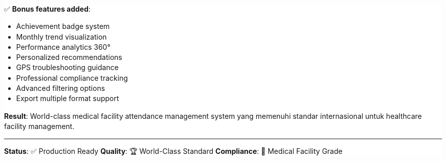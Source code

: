 ✅ **Bonus features added**:
- Achievement badge system
- Monthly trend visualization
- Performance analytics 360°
- Personalized recommendations
- GPS troubleshooting guidance
- Professional compliance tracking
- Advanced filtering options
- Export multiple format support

**Result**: World-class medical facility attendance management system yang memenuhi standar internasional untuk healthcare facility management.

---
**Status**: ✅ Production Ready
**Quality**: 🏆 World-Class Standard
**Compliance**: 🏥 Medical Facility Grade